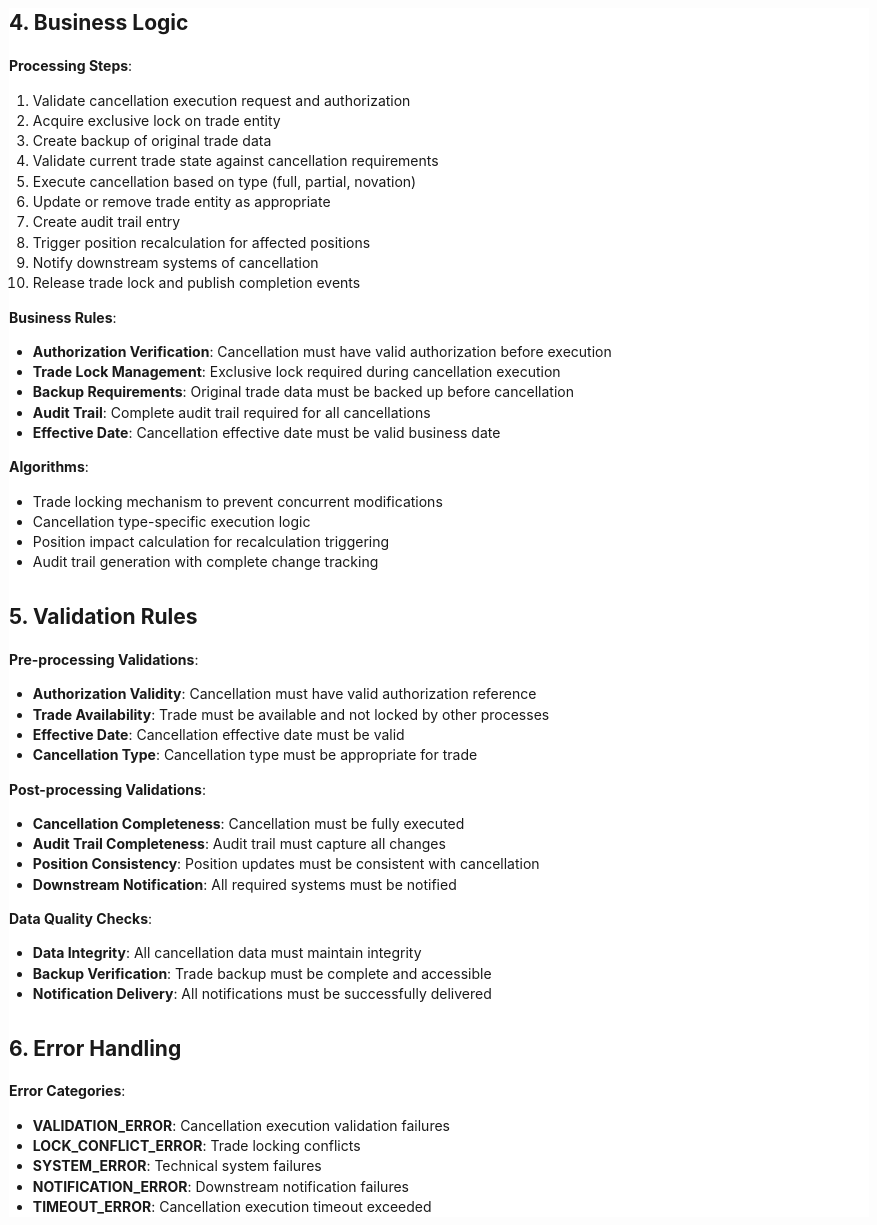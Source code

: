 ## 4. Business Logic
**Processing Steps**:
1. Validate cancellation execution request and authorization
2. Acquire exclusive lock on trade entity
3. Create backup of original trade data
4. Validate current trade state against cancellation requirements
5. Execute cancellation based on type (full, partial, novation)
6. Update or remove trade entity as appropriate
7. Create audit trail entry
8. Trigger position recalculation for affected positions
9. Notify downstream systems of cancellation
10. Release trade lock and publish completion events

**Business Rules**:
- **Authorization Verification**: Cancellation must have valid authorization before execution
- **Trade Lock Management**: Exclusive lock required during cancellation execution
- **Backup Requirements**: Original trade data must be backed up before cancellation
- **Audit Trail**: Complete audit trail required for all cancellations
- **Effective Date**: Cancellation effective date must be valid business date

**Algorithms**:
- Trade locking mechanism to prevent concurrent modifications
- Cancellation type-specific execution logic
- Position impact calculation for recalculation triggering
- Audit trail generation with complete change tracking

## 5. Validation Rules
**Pre-processing Validations**:
- **Authorization Validity**: Cancellation must have valid authorization reference
- **Trade Availability**: Trade must be available and not locked by other processes
- **Effective Date**: Cancellation effective date must be valid
- **Cancellation Type**: Cancellation type must be appropriate for trade

**Post-processing Validations**:
- **Cancellation Completeness**: Cancellation must be fully executed
- **Audit Trail Completeness**: Audit trail must capture all changes
- **Position Consistency**: Position updates must be consistent with cancellation
- **Downstream Notification**: All required systems must be notified

**Data Quality Checks**:
- **Data Integrity**: All cancellation data must maintain integrity
- **Backup Verification**: Trade backup must be complete and accessible
- **Notification Delivery**: All notifications must be successfully delivered

## 6. Error Handling
**Error Categories**:
- **VALIDATION_ERROR**: Cancellation execution validation failures
- **LOCK_CONFLICT_ERROR**: Trade locking conflicts
- **SYSTEM_ERROR**: Technical system failures
- **NOTIFICATION_ERROR**: Downstream notification failures
- **TIMEOUT_ERROR**: Cancellation execution timeout exceeded
